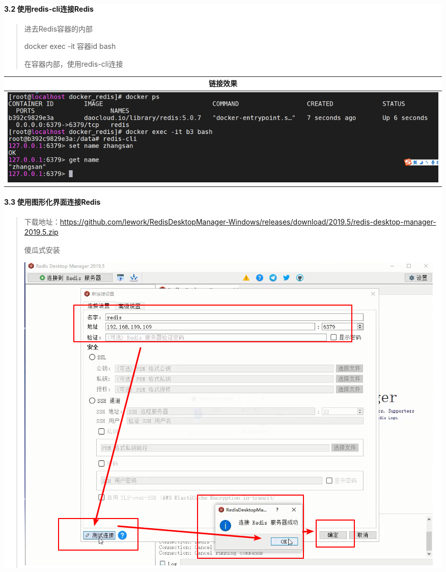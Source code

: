 

#### 3.2 使用redis-cli连接Redis

> 进去Redis容器的内部
>
> docker exec -it 容器id bash
>
> 在容器内部，使用redis-cli连接

|                   链接效果                   |
| :------------------------------------------: |
| ![1586757208129](Pictures/1586757208129.png) |



#### 3.3 使用图形化界面连接Redis 

> 下载地址：https://github.com/lework/RedisDesktopManager-Windows/releases/download/2019.5/redis-desktop-manager-2019.5.zip
>
> 傻瓜式安装
>
> ![1624970478440](assets/1624970478440.png)
